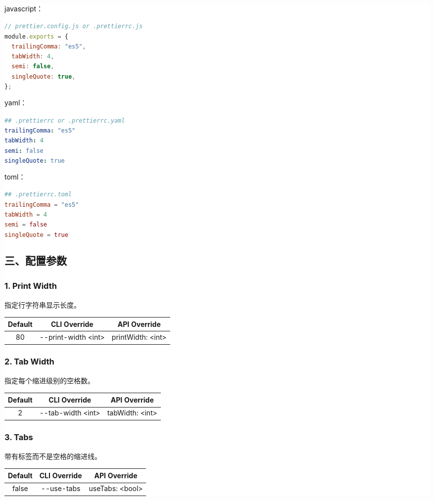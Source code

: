 javascript：

```js
// prettier.config.js or .prettierrc.js
module.exports = {
  trailingComma: "es5",
  tabWidth: 4,
  semi: false,
  singleQuote: true,
};
```

yaml：

```yaml
## .prettierrc or .prettierrc.yaml
trailingComma: "es5"
tabWidth: 4
semi: false
singleQuote: true
```

toml：

```toml
## .prettierrc.toml
trailingComma = "es5"
tabWidth = 4
semi = false
singleQuote = true
```

## 三、配置参数

### 1. Print Width

指定行字符串显示长度。

| Default |     CLI Override      |    API Override     |
| :-----: | :-------------------: | :-----------------: |
|   80    | --print-width \<int\> | printWidth: \<int\> |

### 2. Tab Width

指定每个缩进级别的空格数。

| Default |    CLI Override     |   API Override    |
| :-----: | :-----------------: | :---------------: |
|    2    | --tab-width \<int\> | tabWidth: \<int\> |

### 3. Tabs

带有标签而不是空格的缩进线。

| Default | CLI Override |   API Override    |
| :-----: | :----------: | :---------------: |
|  false  |  --use-tabs  | useTabs: \<bool\> |
